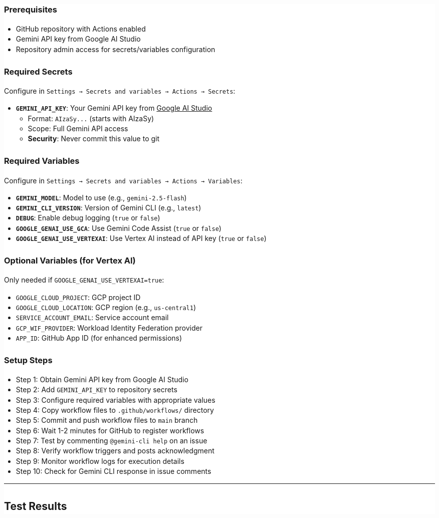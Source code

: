 ### Prerequisites

- GitHub repository with Actions enabled
- Gemini API key from Google AI Studio
- Repository admin access for secrets/variables configuration

### Required Secrets

Configure in `Settings → Secrets and variables → Actions → Secrets`:

- **`GEMINI_API_KEY`**: Your Gemini API key from [Google AI Studio](https://aistudio.google.com/apikey)
  - Format: `AIzaSy...` (starts with AIzaSy)
  - Scope: Full Gemini API access
  - **Security**: Never commit this value to git

### Required Variables

Configure in `Settings → Secrets and variables → Actions → Variables`:

- **`GEMINI_MODEL`**: Model to use (e.g., `gemini-2.5-flash`)
- **`GEMINI_CLI_VERSION`**: Version of Gemini CLI (e.g., `latest`)
- **`DEBUG`**: Enable debug logging (`true` or `false`)
- **`GOOGLE_GENAI_USE_GCA`**: Use Gemini Code Assist (`true` or `false`)
- **`GOOGLE_GENAI_USE_VERTEXAI`**: Use Vertex AI instead of API key (`true` or `false`)

### Optional Variables (for Vertex AI)

Only needed if `GOOGLE_GENAI_USE_VERTEXAI=true`:

- `GOOGLE_CLOUD_PROJECT`: GCP project ID
- `GOOGLE_CLOUD_LOCATION`: GCP region (e.g., `us-central1`)
- `SERVICE_ACCOUNT_EMAIL`: Service account email
- `GCP_WIF_PROVIDER`: Workload Identity Federation provider
- `APP_ID`: GitHub App ID (for enhanced permissions)

### Setup Steps

- Step 1: Obtain Gemini API key from Google AI Studio
- Step 2: Add `GEMINI_API_KEY` to repository secrets
- Step 3: Configure required variables with appropriate values
- Step 4: Copy workflow files to `.github/workflows/` directory
- Step 5: Commit and push workflow files to `main` branch
- Step 6: Wait 1-2 minutes for GitHub to register workflows
- Step 7: Test by commenting `@gemini-cli help` on an issue
- Step 8: Verify workflow triggers and posts acknowledgment
- Step 9: Monitor workflow logs for execution details
- Step 10: Check for Gemini CLI response in issue comments

---

## Test Results
